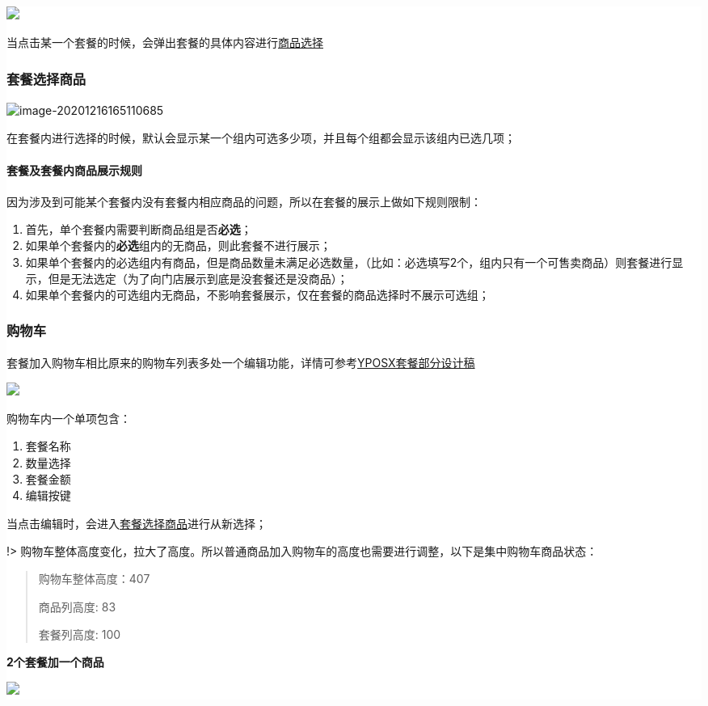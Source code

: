 ![](http://qiniu.hivan.me/mweb/16049072421189.jpg)



当点击某一个套餐的时候，会弹出套餐的具体内容进行[商品选择](#套餐选择商品)



### 套餐选择商品

![image-20201216165110685](http://qiniu.hivan.me/picGo/20201216165110.png)



在套餐内进行选择的时候，默认会显示某一个组内可选多少项，并且每个组都会显示该组内已选几项；



#### 套餐及套餐内商品展示规则



因为涉及到可能某个套餐内没有套餐内相应商品的问题，所以在套餐的展示上做如下规则限制：

1. 首先，单个套餐内需要判断商品组是否**必选**；
2. 如果单个套餐内的**必选**组内的无商品，则此套餐不进行展示；
3. 如果单个套餐内的必选组内有商品，但是商品数量未满足必选数量，（比如：必选填写2个，组内只有一个可售卖商品）则套餐进行显示，但是无法选定（为了向门店展示到底是没套餐还是没商品）；
4. 如果单个套餐内的可选组内无商品，不影响套餐展示，仅在套餐的商品选择时不展示可选组；



### 购物车

套餐加入购物车相比原来的购物车列表多处一个编辑功能，详情可参考[YPOSX套餐部分设计稿](https://lanhuapp.com/web/#/item/project/detailDetach?pid=6f9f64de-1c07-4610-9deb-383ee9188481&see=all&project_id=6f9f64de-1c07-4610-9deb-383ee9188481&image_id=6274d972-0c1e-4398-bbf4-498abbc3eb31)

![](http://qiniu.hivan.me/mweb/16052569214121.jpg)

购物车内一个单项包含：
1. 套餐名称
2. 数量选择
3. 套餐金额
4. 编辑按键

当点击编辑时，会进入[套餐选择商品](#套餐选择商品)进行从新选择；

!> 购物车整体高度变化，拉大了高度。所以普通商品加入购物车的高度也需要进行调整，以下是集中购物车商品状态：

> 购物车整体高度：407
>
> 商品列高度: 83
>
> 套餐列高度: 100

**2个套餐加一个商品**

![](http://qiniu.hivan.me/mweb/16055135070286.jpg)

